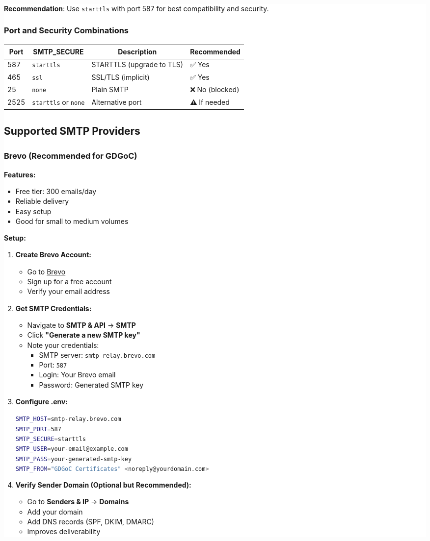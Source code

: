 **Recommendation**: Use `starttls` with port 587 for best compatibility and security.

### Port and Security Combinations

| Port | SMTP_SECURE | Description | Recommended |
|------|-------------|-------------|-------------|
| 587 | `starttls` | STARTTLS (upgrade to TLS) | ✅ Yes |
| 465 | `ssl` | SSL/TLS (implicit) | ✅ Yes |
| 25 | `none` | Plain SMTP | ❌ No (blocked) |
| 2525 | `starttls` or `none` | Alternative port | ⚠️ If needed |

## Supported SMTP Providers

### Brevo (Recommended for GDGoC)

**Features:**
- Free tier: 300 emails/day
- Reliable delivery
- Easy setup
- Good for small to medium volumes

**Setup:**

1. **Create Brevo Account:**
   - Go to [Brevo](https://www.brevo.com/)
   - Sign up for a free account
   - Verify your email address

2. **Get SMTP Credentials:**
   - Navigate to **SMTP & API** → **SMTP**
   - Click **"Generate a new SMTP key"**
   - Note your credentials:
     - SMTP server: `smtp-relay.brevo.com`
     - Port: `587`
     - Login: Your Brevo email
     - Password: Generated SMTP key

3. **Configure .env:**
   ```bash
   SMTP_HOST=smtp-relay.brevo.com
   SMTP_PORT=587
   SMTP_SECURE=starttls
   SMTP_USER=your-email@example.com
   SMTP_PASS=your-generated-smtp-key
   SMTP_FROM="GDGoC Certificates" <noreply@yourdomain.com>
   ```

4. **Verify Sender Domain (Optional but Recommended):**
   - Go to **Senders & IP** → **Domains**
   - Add your domain
   - Add DNS records (SPF, DKIM, DMARC)
   - Improves deliverability

